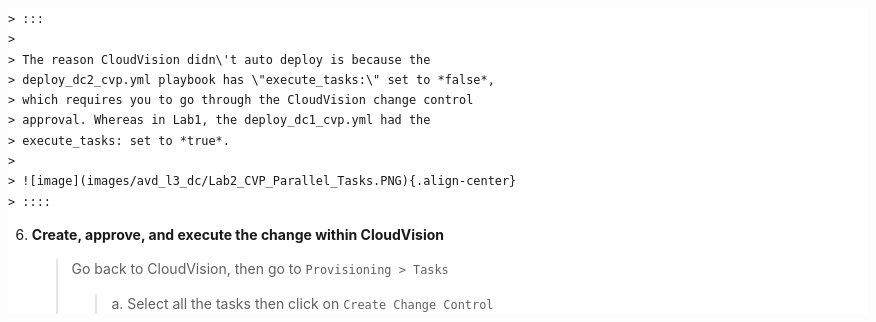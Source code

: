     > :::
    >
    > The reason CloudVision didn\'t auto deploy is because the
    > deploy_dc2_cvp.yml playbook has \"execute_tasks:\" set to *false*,
    > which requires you to go through the CloudVision change control
    > approval. Whereas in Lab1, the deploy_dc1_cvp.yml had the
    > execute_tasks: set to *true*.
    >
    > ![image](images/avd_l3_dc/Lab2_CVP_Parallel_Tasks.PNG){.align-center}
    > ::::

6.  **Create, approve, and execute the change within CloudVision**

    > Go back to CloudVision, then go to `Provisioning > Tasks`
    >
    > > a.  Select all the tasks then click on `Create Change Control`
    > >